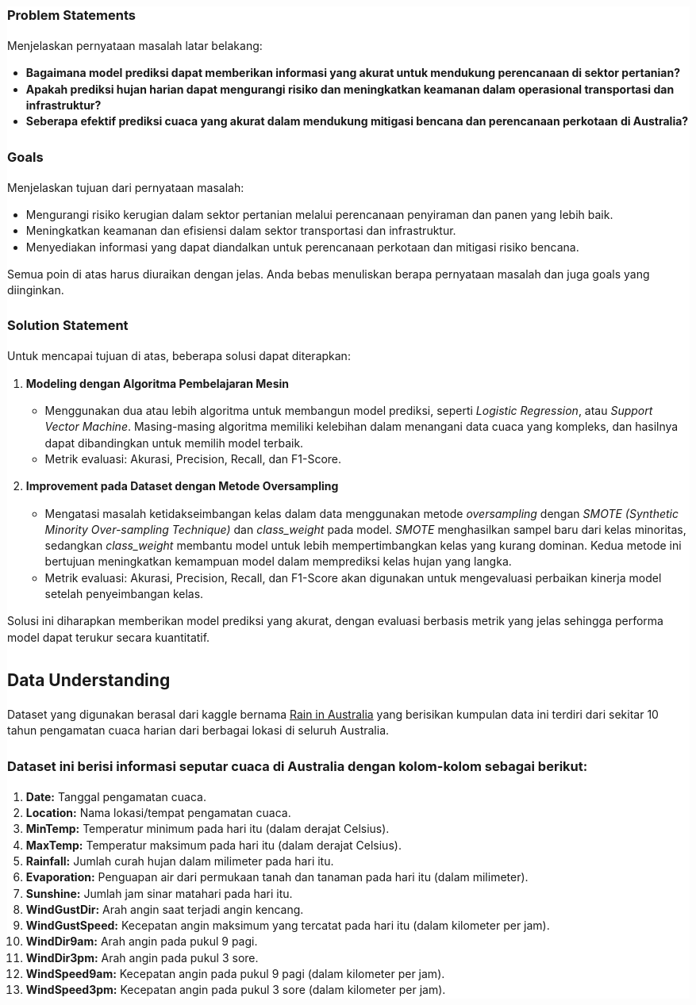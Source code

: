 ### Problem Statements

Menjelaskan pernyataan masalah latar belakang:
- **Bagaimana model prediksi dapat memberikan informasi yang akurat untuk mendukung perencanaan di sektor pertanian?**
- **Apakah prediksi hujan harian dapat mengurangi risiko dan meningkatkan keamanan dalam operasional transportasi dan infrastruktur?**
- **Seberapa efektif prediksi cuaca yang akurat dalam mendukung mitigasi bencana dan perencanaan perkotaan di Australia?**

### Goals

Menjelaskan tujuan dari pernyataan masalah:
- Mengurangi risiko kerugian dalam sektor pertanian melalui perencanaan penyiraman dan panen yang lebih baik.
- Meningkatkan keamanan dan efisiensi dalam sektor transportasi dan infrastruktur.
- Menyediakan informasi yang dapat diandalkan untuk perencanaan perkotaan dan mitigasi risiko bencana.

Semua poin di atas harus diuraikan dengan jelas. Anda bebas menuliskan berapa pernyataan masalah dan juga goals yang diinginkan.

### Solution Statement
Untuk mencapai tujuan di atas, beberapa solusi dapat diterapkan:

1. **Modeling dengan Algoritma Pembelajaran Mesin**
   - Menggunakan dua atau lebih algoritma untuk membangun model prediksi, seperti *Logistic Regression*, atau *Support Vector Machine*. Masing-masing algoritma memiliki kelebihan dalam menangani data cuaca yang kompleks, dan hasilnya dapat dibandingkan untuk memilih model terbaik.
   - Metrik evaluasi: Akurasi, Precision, Recall, dan F1-Score.

2. **Improvement pada Dataset dengan Metode Oversampling**
   - Mengatasi masalah ketidakseimbangan kelas dalam data menggunakan metode *oversampling* dengan *SMOTE (Synthetic Minority Over-sampling Technique)* dan *class_weight* pada model. *SMOTE* menghasilkan sampel baru dari kelas minoritas, sedangkan *class_weight* membantu model untuk lebih mempertimbangkan kelas yang kurang dominan. Kedua metode ini bertujuan meningkatkan kemampuan model dalam memprediksi kelas hujan yang langka.
   - Metrik evaluasi: Akurasi, Precision, Recall, dan F1-Score akan digunakan untuk mengevaluasi perbaikan kinerja model setelah penyeimbangan kelas.

Solusi ini diharapkan memberikan model prediksi yang akurat, dengan evaluasi berbasis metrik yang jelas sehingga performa model dapat terukur secara kuantitatif.

## Data Understanding
Dataset yang digunakan berasal dari kaggle bernama [Rain in Australia](https://www.kaggle.com/datasets/jsphyg/weather-dataset-rattle-package) yang berisikan kumpulan data ini terdiri dari sekitar 10 tahun pengamatan cuaca harian dari berbagai lokasi di seluruh Australia.

### Dataset ini berisi informasi seputar cuaca di Australia dengan kolom-kolom sebagai berikut:

1. **Date:** Tanggal pengamatan cuaca.
2. **Location:** Nama lokasi/tempat pengamatan cuaca.
3. **MinTemp:** Temperatur minimum pada hari itu (dalam derajat Celsius).
4. **MaxTemp:** Temperatur maksimum pada hari itu (dalam derajat Celsius).
5. **Rainfall:** Jumlah curah hujan dalam milimeter pada hari itu.
6. **Evaporation:** Penguapan air dari permukaan tanah dan tanaman pada hari itu (dalam milimeter).
7. **Sunshine:** Jumlah jam sinar matahari pada hari itu.
8. **WindGustDir:** Arah angin saat terjadi angin kencang.
9. **WindGustSpeed:** Kecepatan angin maksimum yang tercatat pada hari itu (dalam kilometer per jam).
10. **WindDir9am:** Arah angin pada pukul 9 pagi.
11. **WindDir3pm:** Arah angin pada pukul 3 sore.
12. **WindSpeed9am:** Kecepatan angin pada pukul 9 pagi (dalam kilometer per jam).
13. **WindSpeed3pm:** Kecepatan angin pada pukul 3 sore (dalam kilometer per jam).